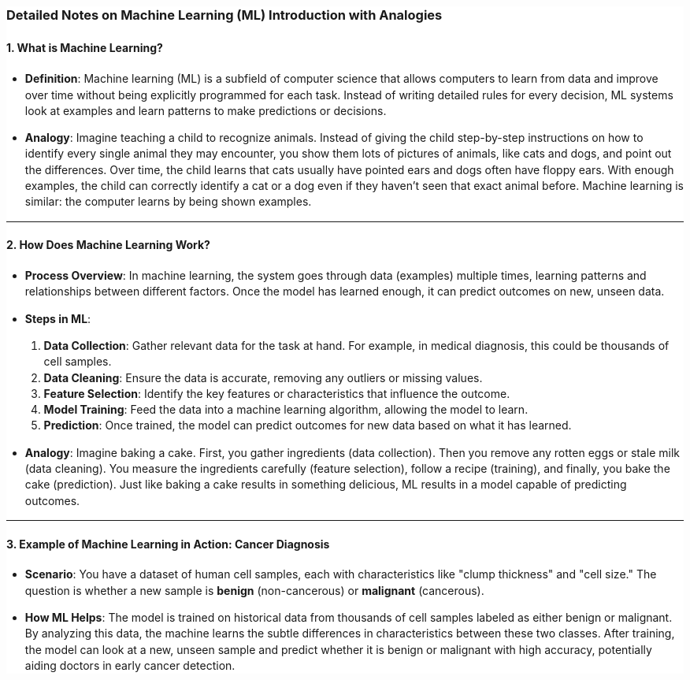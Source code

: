 ### Detailed Notes on Machine Learning (ML) Introduction with Analogies

 

#### **1. What is Machine Learning?**
- **Definition**: Machine learning (ML) is a subfield of computer science that allows computers to learn from data and improve over time without being explicitly programmed for each task. Instead of writing detailed rules for every decision, ML systems look at examples and learn patterns to make predictions or decisions.

- **Analogy**: Imagine teaching a child to recognize animals. Instead of giving the child step-by-step instructions on how to identify every single animal they may encounter, you show them lots of pictures of animals, like cats and dogs, and point out the differences. Over time, the child learns that cats usually have pointed ears and dogs often have floppy ears. With enough examples, the child can correctly identify a cat or a dog even if they haven’t seen that exact animal before. Machine learning is similar: the computer learns by being shown examples.

---

#### **2. How Does Machine Learning Work?**
- **Process Overview**: In machine learning, the system goes through data (examples) multiple times, learning patterns and relationships between different factors. Once the model has learned enough, it can predict outcomes on new, unseen data.
  
- **Steps in ML**:
  1. **Data Collection**: Gather relevant data for the task at hand. For example, in medical diagnosis, this could be thousands of cell samples.
  2. **Data Cleaning**: Ensure the data is accurate, removing any outliers or missing values.
  3. **Feature Selection**: Identify the key features or characteristics that influence the outcome.
  4. **Model Training**: Feed the data into a machine learning algorithm, allowing the model to learn.
  5. **Prediction**: Once trained, the model can predict outcomes for new data based on what it has learned.

- **Analogy**: Imagine baking a cake. First, you gather ingredients (data collection). Then you remove any rotten eggs or stale milk (data cleaning). You measure the ingredients carefully (feature selection), follow a recipe (training), and finally, you bake the cake (prediction). Just like baking a cake results in something delicious, ML results in a model capable of predicting outcomes.

---

#### **3. Example of Machine Learning in Action: Cancer Diagnosis**
- **Scenario**: You have a dataset of human cell samples, each with characteristics like "clump thickness" and "cell size." The question is whether a new sample is **benign** (non-cancerous) or **malignant** (cancerous). 

- **How ML Helps**: The model is trained on historical data from thousands of cell samples labeled as either benign or malignant. By analyzing this data, the machine learns the subtle differences in characteristics between these two classes. After training, the model can look at a new, unseen sample and predict whether it is benign or malignant with high accuracy, potentially aiding doctors in early cancer detection.
